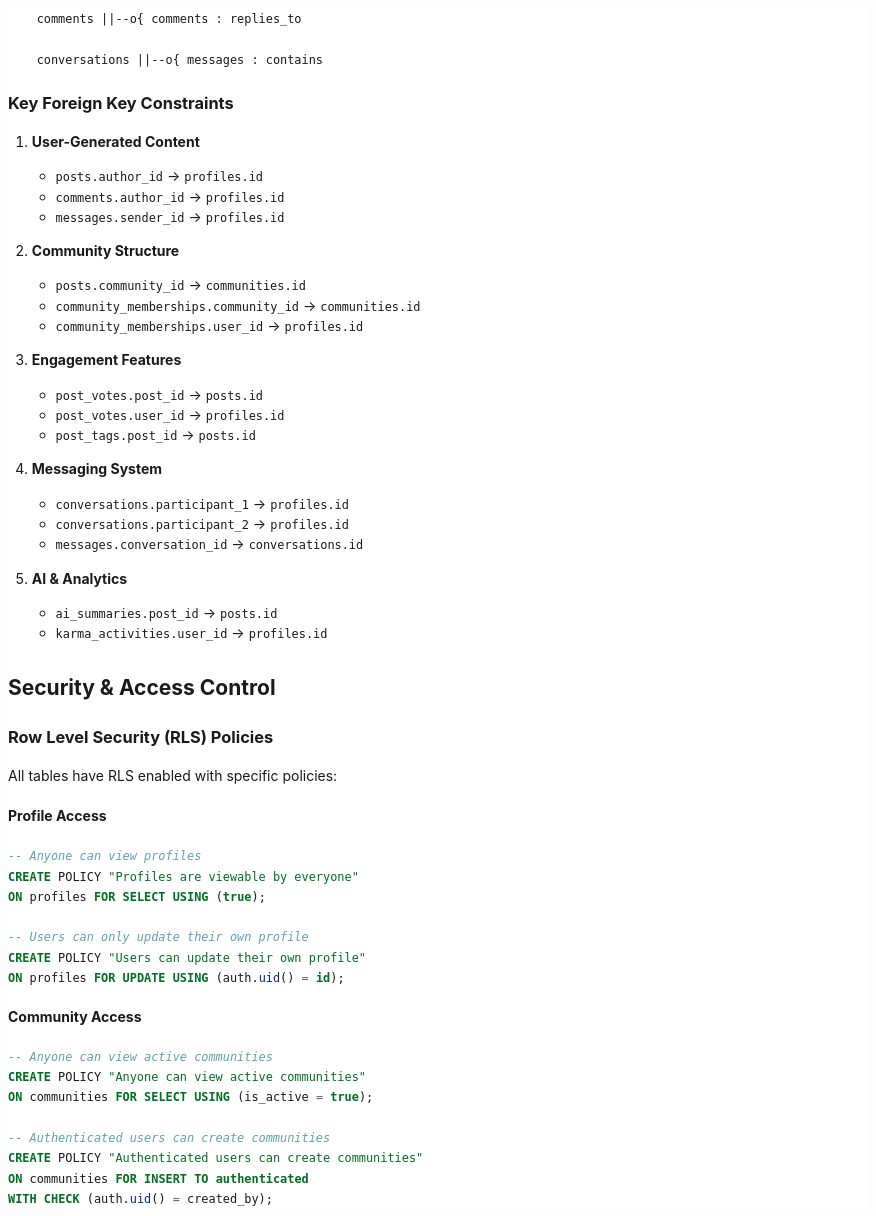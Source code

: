 ```mermaid
    comments ||--o{ comments : replies_to
    
    conversations ||--o{ messages : contains
```

### Key Foreign Key Constraints

1. **User-Generated Content**
   - `posts.author_id` → `profiles.id`
   - `comments.author_id` → `profiles.id`
   - `messages.sender_id` → `profiles.id`

2. **Community Structure**
   - `posts.community_id` → `communities.id`
   - `community_memberships.community_id` → `communities.id`
   - `community_memberships.user_id` → `profiles.id`

3. **Engagement Features**
   - `post_votes.post_id` → `posts.id`
   - `post_votes.user_id` → `profiles.id`
   - `post_tags.post_id` → `posts.id`

4. **Messaging System**
   - `conversations.participant_1` → `profiles.id`
   - `conversations.participant_2` → `profiles.id`
   - `messages.conversation_id` → `conversations.id`

5. **AI & Analytics**
   - `ai_summaries.post_id` → `posts.id`
   - `karma_activities.user_id` → `profiles.id`

## Security & Access Control

### Row Level Security (RLS) Policies

All tables have RLS enabled with specific policies:

#### Profile Access
```sql
-- Anyone can view profiles
CREATE POLICY "Profiles are viewable by everyone" 
ON profiles FOR SELECT USING (true);

-- Users can only update their own profile
CREATE POLICY "Users can update their own profile" 
ON profiles FOR UPDATE USING (auth.uid() = id);
```

#### Community Access
```sql
-- Anyone can view active communities
CREATE POLICY "Anyone can view active communities" 
ON communities FOR SELECT USING (is_active = true);

-- Authenticated users can create communities
CREATE POLICY "Authenticated users can create communities" 
ON communities FOR INSERT TO authenticated
WITH CHECK (auth.uid() = created_by);
```
